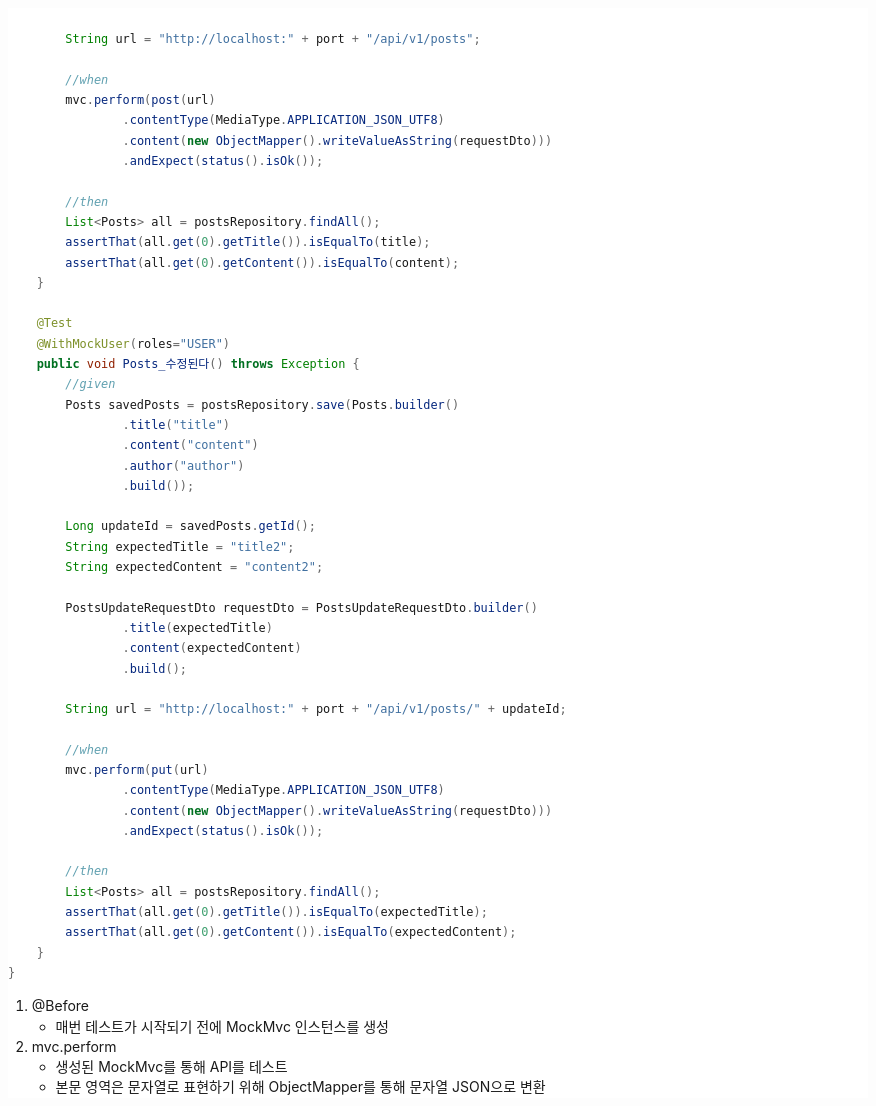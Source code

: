 ~~~java

        String url = "http://localhost:" + port + "/api/v1/posts";

        //when
        mvc.perform(post(url)
                .contentType(MediaType.APPLICATION_JSON_UTF8)
                .content(new ObjectMapper().writeValueAsString(requestDto)))
                .andExpect(status().isOk());

        //then
        List<Posts> all = postsRepository.findAll();
        assertThat(all.get(0).getTitle()).isEqualTo(title);
        assertThat(all.get(0).getContent()).isEqualTo(content);
    }

    @Test
    @WithMockUser(roles="USER")
    public void Posts_수정된다() throws Exception {
        //given
        Posts savedPosts = postsRepository.save(Posts.builder()
                .title("title")
                .content("content")
                .author("author")
                .build());

        Long updateId = savedPosts.getId();
        String expectedTitle = "title2";
        String expectedContent = "content2";

        PostsUpdateRequestDto requestDto = PostsUpdateRequestDto.builder()
                .title(expectedTitle)
                .content(expectedContent)
                .build();

        String url = "http://localhost:" + port + "/api/v1/posts/" + updateId;

        //when
        mvc.perform(put(url)
                .contentType(MediaType.APPLICATION_JSON_UTF8)
                .content(new ObjectMapper().writeValueAsString(requestDto)))
                .andExpect(status().isOk());

        //then
        List<Posts> all = postsRepository.findAll();
        assertThat(all.get(0).getTitle()).isEqualTo(expectedTitle);
        assertThat(all.get(0).getContent()).isEqualTo(expectedContent);
    }
}
~~~

1. @Before
   - 매번 테스트가 시작되기 전에 MockMvc 인스턴스를 생성
2. mvc.perform
   - 생성된 MockMvc를 통해 API를 테스트
   - 본문 영역은 문자열로 표현하기 위해 ObjectMapper를 통해 문자열 JSON으로 변환
